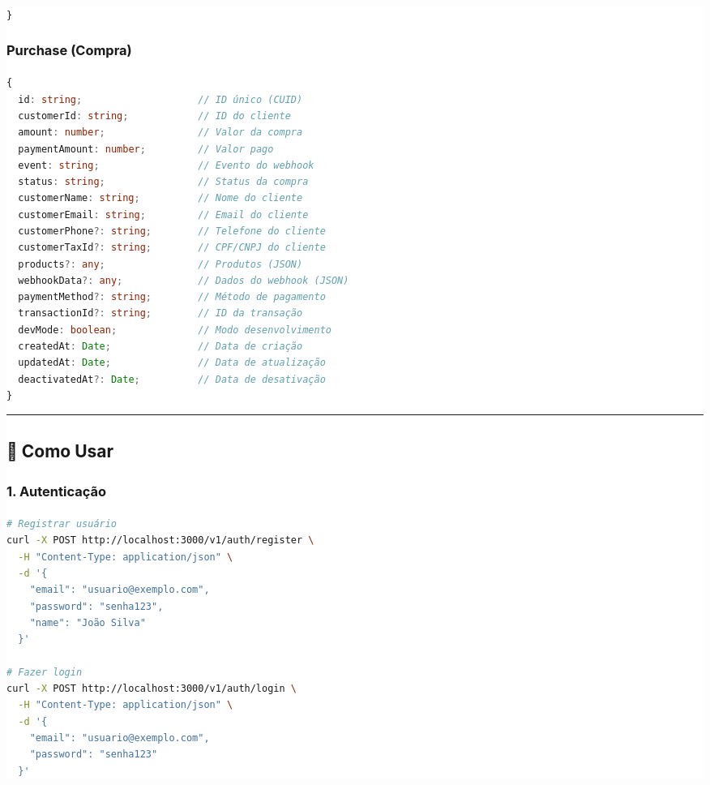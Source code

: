 ```typescript
}
```

### Purchase (Compra)
```typescript
{
  id: string;                    // ID único (CUID)
  customerId: string;            // ID do cliente
  amount: number;                // Valor da compra
  paymentAmount: number;         // Valor pago
  event: string;                 // Evento do webhook
  status: string;                // Status da compra
  customerName: string;          // Nome do cliente
  customerEmail: string;         // Email do cliente
  customerPhone?: string;        // Telefone do cliente
  customerTaxId?: string;        // CPF/CNPJ do cliente
  products?: any;                // Produtos (JSON)
  webhookData?: any;             // Dados do webhook (JSON)
  paymentMethod?: string;        // Método de pagamento
  transactionId?: string;        // ID da transação
  devMode: boolean;              // Modo desenvolvimento
  createdAt: Date;               // Data de criação
  updatedAt: Date;               // Data de atualização
  deactivatedAt?: Date;          // Data de desativação
}
```

---

## 🚀 Como Usar

### 1. Autenticação
```bash
# Registrar usuário
curl -X POST http://localhost:3000/v1/auth/register \
  -H "Content-Type: application/json" \
  -d '{
    "email": "usuario@exemplo.com",
    "password": "senha123",
    "name": "João Silva"
  }'

# Fazer login
curl -X POST http://localhost:3000/v1/auth/login \
  -H "Content-Type: application/json" \
  -d '{
    "email": "usuario@exemplo.com",
    "password": "senha123"
  }'
```
